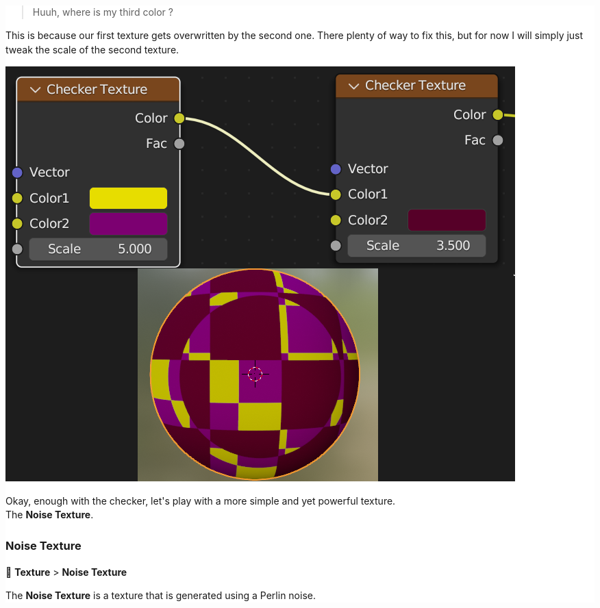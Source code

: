 
> Huuh, where is my third color ?

This is because our first texture gets overwritten by the second one. There plenty of way to fix this, but for now I will simply just tweak the scale of the second texture.

![image](images/DoubleCheckerFix.png)

Okay, enough with the checker, let's play with a more simple and yet powerful texture.  
The **Noise Texture**.

### Noise Texture
:blue_book: **Texture** > **Noise Texture**

The **Noise Texture** is a texture that is generated using a Perlin noise.
